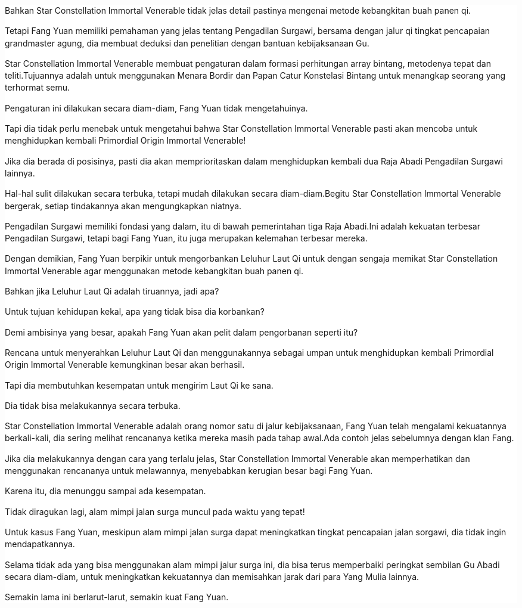 Bahkan Star Constellation Immortal Venerable tidak jelas detail pastinya mengenai metode kebangkitan buah panen qi.

Tetapi Fang Yuan memiliki pemahaman yang jelas tentang Pengadilan Surgawi, bersama dengan jalur qi tingkat pencapaian grandmaster agung, dia membuat deduksi dan penelitian dengan bantuan kebijaksanaan Gu.

Star Constellation Immortal Venerable membuat pengaturan dalam formasi perhitungan array bintang, metodenya tepat dan teliti.Tujuannya adalah untuk menggunakan Menara Bordir dan Papan Catur Konstelasi Bintang untuk menangkap seorang yang terhormat semu.

Pengaturan ini dilakukan secara diam-diam, Fang Yuan tidak mengetahuinya.

Tapi dia tidak perlu menebak untuk mengetahui bahwa Star Constellation Immortal Venerable pasti akan mencoba untuk menghidupkan kembali Primordial Origin Immortal Venerable!

Jika dia berada di posisinya, pasti dia akan memprioritaskan dalam menghidupkan kembali dua Raja Abadi Pengadilan Surgawi lainnya.

Hal-hal sulit dilakukan secara terbuka, tetapi mudah dilakukan secara diam-diam.Begitu Star Constellation Immortal Venerable bergerak, setiap tindakannya akan mengungkapkan niatnya.

Pengadilan Surgawi memiliki fondasi yang dalam, itu di bawah pemerintahan tiga Raja Abadi.Ini adalah kekuatan terbesar Pengadilan Surgawi, tetapi bagi Fang Yuan, itu juga merupakan kelemahan terbesar mereka.

Dengan demikian, Fang Yuan berpikir untuk mengorbankan Leluhur Laut Qi untuk dengan sengaja memikat Star Constellation Immortal Venerable agar menggunakan metode kebangkitan buah panen qi.

Bahkan jika Leluhur Laut Qi adalah tiruannya, jadi apa?

Untuk tujuan kehidupan kekal, apa yang tidak bisa dia korbankan?

Demi ambisinya yang besar, apakah Fang Yuan akan pelit dalam pengorbanan seperti itu?

Rencana untuk menyerahkan Leluhur Laut Qi dan menggunakannya sebagai umpan untuk menghidupkan kembali Primordial Origin Immortal Venerable kemungkinan besar akan berhasil.

Tapi dia membutuhkan kesempatan untuk mengirim Laut Qi ke sana.

Dia tidak bisa melakukannya secara terbuka.

Star Constellation Immortal Venerable adalah orang nomor satu di jalur kebijaksanaan, Fang Yuan telah mengalami kekuatannya berkali-kali, dia sering melihat rencananya ketika mereka masih pada tahap awal.Ada contoh jelas sebelumnya dengan klan Fang.

Jika dia melakukannya dengan cara yang terlalu jelas, Star Constellation Immortal Venerable akan memperhatikan dan menggunakan rencananya untuk melawannya, menyebabkan kerugian besar bagi Fang Yuan.

Karena itu, dia menunggu sampai ada kesempatan.

Tidak diragukan lagi, alam mimpi jalan surga muncul pada waktu yang tepat!

Untuk kasus Fang Yuan, meskipun alam mimpi jalan surga dapat meningkatkan tingkat pencapaian jalan sorgawi, dia tidak ingin mendapatkannya.

Selama tidak ada yang bisa menggunakan alam mimpi jalur surga ini, dia bisa terus memperbaiki peringkat sembilan Gu Abadi secara diam-diam, untuk meningkatkan kekuatannya dan memisahkan jarak dari para Yang Mulia lainnya.

Semakin lama ini berlarut-larut, semakin kuat Fang Yuan.
